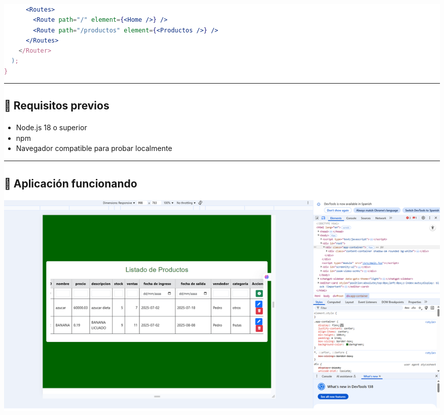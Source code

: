 ```jsx
      <Routes>
        <Route path="/" element={<Home />} />
        <Route path="/productos" element={<Productos />} />
      </Routes>
    </Router>
  );
}
```




---

## 📝 Requisitos previos

* Node.js 18 o superior  
* npm  
* Navegador compatible para probar localmente

---

## 📲 Aplicación funcionando

![Captura 1](foto/Captura%20de%20pantalla%202025-07-06%20002002.png)